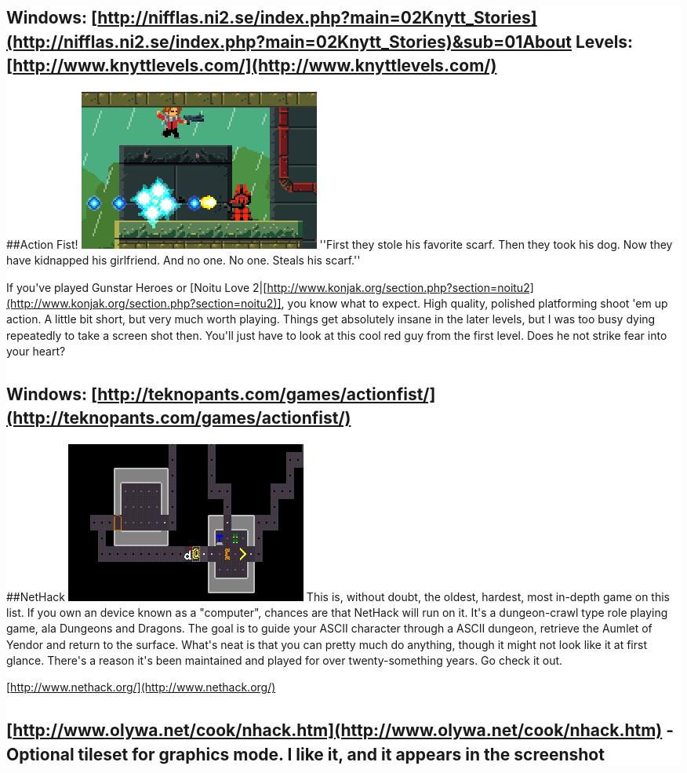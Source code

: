 Windows: [http://nifflas.ni2.se/index.php?main=02Knytt_Stories](http://nifflas.ni2.se/index.php?main=02Knytt_Stories)&sub=01About
Levels: [http://www.knyttlevels.com/](http://www.knyttlevels.com/)
----

##Action Fist! ![Action fist](/uploads/freegames/action-fist_screen.png)
''First they stole his favorite scarf. Then they took his dog. Now they have kidnapped his girlfriend. And no one. No one. Steals his scarf.''

If you've played Gunstar Heroes or [Noitu Love 2|[http://www.konjak.org/section.php?section=noitu2](http://www.konjak.org/section.php?section=noitu2)], you know what to expect. High quality, polished platforming shoot 'em up action. A little bit short, but very much worth playing. Things get absolutely insane in the later levels, but I was too busy dying repeatedly to take a screen shot then. You'll just have to look at this cool red guy from the first level. Does he not strike fear into your heart?

Windows: [http://teknopants.com/games/actionfist/](http://teknopants.com/games/actionfist/)
----

##NetHack ![nethack screen](/uploads/freegames/nethack_screen.png)
This is, without doubt, the oldest, hardest, most in-depth game on this list. If you own an device known as a "computer", chances are that NetHack will run on it. It's a dungeon-crawl type role playing game, ala Dungeons and Dragons. The goal is to guide your ASCII character through a ASCII dungeon, retrieve the Aumlet of Yendor and return to the surface. What's neat is that you can pretty much do anything, though it might not look like it at first glance. There's a reason it's been maintained and played for over twenty-something years. Go check it out.

[http://www.nethack.org/](http://www.nethack.org/)

[http://www.olywa.net/cook/nhack.htm](http://www.olywa.net/cook/nhack.htm) - Optional tileset for graphics mode. I like it, and it appears in the screenshot
----
